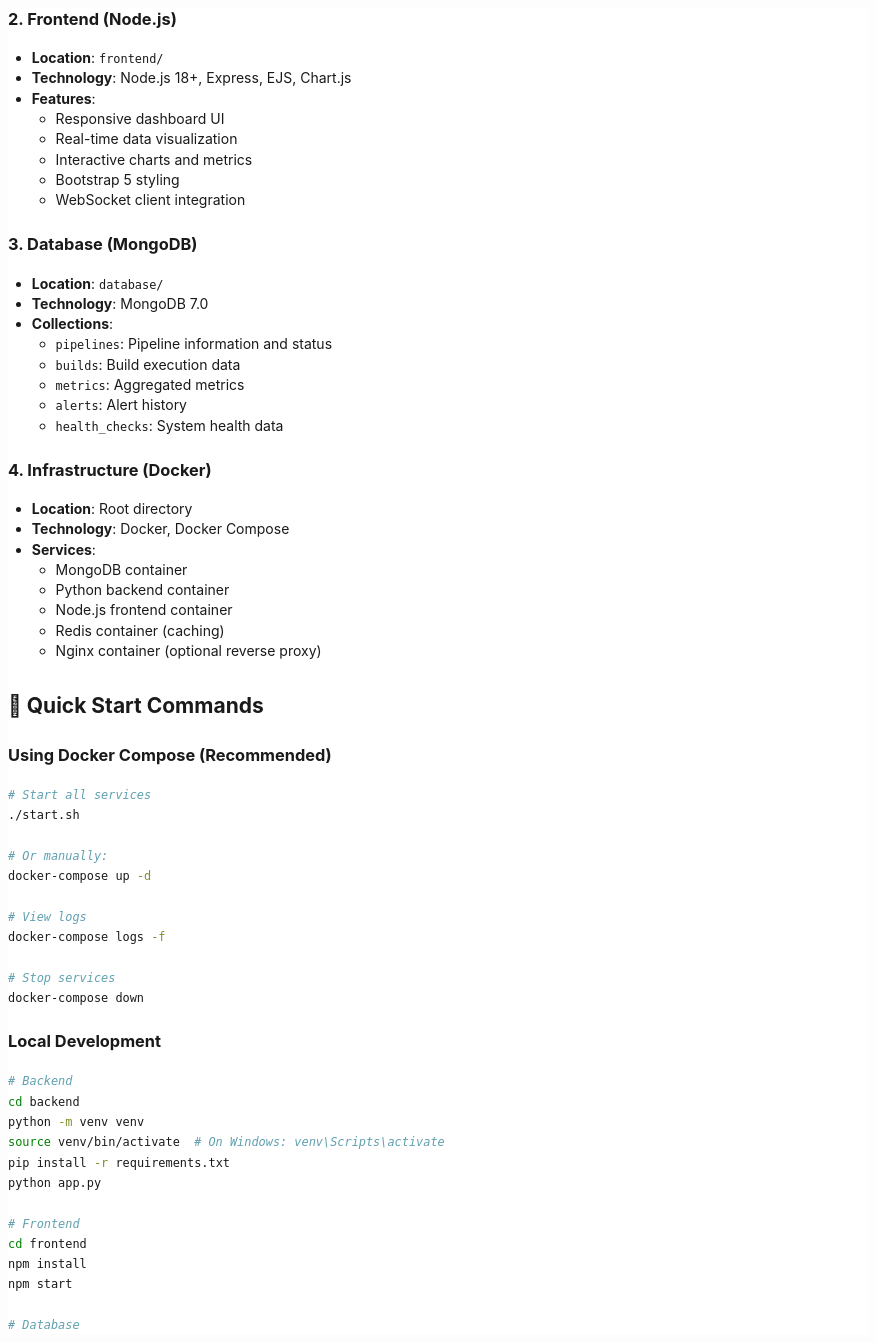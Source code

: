 ### 2. **Frontend (Node.js)**
- **Location**: `frontend/`
- **Technology**: Node.js 18+, Express, EJS, Chart.js
- **Features**:
  - Responsive dashboard UI
  - Real-time data visualization
  - Interactive charts and metrics
  - Bootstrap 5 styling
  - WebSocket client integration

### 3. **Database (MongoDB)**
- **Location**: `database/`
- **Technology**: MongoDB 7.0
- **Collections**:
  - `pipelines`: Pipeline information and status
  - `builds`: Build execution data
  - `metrics`: Aggregated metrics
  - `alerts`: Alert history
  - `health_checks`: System health data

### 4. **Infrastructure (Docker)**
- **Location**: Root directory
- **Technology**: Docker, Docker Compose
- **Services**:
  - MongoDB container
  - Python backend container
  - Node.js frontend container
  - Redis container (caching)
  - Nginx container (optional reverse proxy)

## 🚀 Quick Start Commands

### Using Docker Compose (Recommended)
```bash
# Start all services
./start.sh

# Or manually:
docker-compose up -d

# View logs
docker-compose logs -f

# Stop services
docker-compose down
```

### Local Development
```bash
# Backend
cd backend
python -m venv venv
source venv/bin/activate  # On Windows: venv\Scripts\activate
pip install -r requirements.txt
python app.py

# Frontend
cd frontend
npm install
npm start

# Database
```